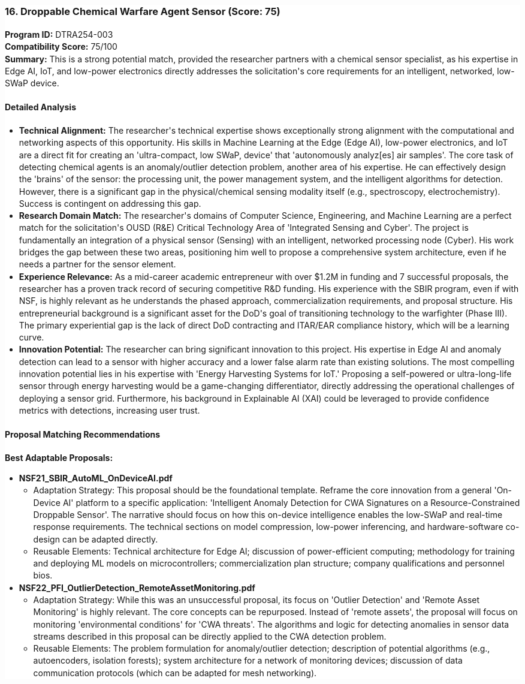 ### 16. Droppable Chemical Warfare Agent Sensor (Score: 75)

**Program ID:** DTRA254-003  
**Compatibility Score:** 75/100  
**Summary:** This is a strong potential match, provided the researcher partners with a chemical sensor specialist, as his expertise in Edge AI, IoT, and low-power electronics directly addresses the solicitation's core requirements for an intelligent, networked, low-SWaP device.

#### Detailed Analysis
- **Technical Alignment:** The researcher's technical expertise shows exceptionally strong alignment with the computational and networking aspects of this opportunity. His skills in Machine Learning at the Edge (Edge AI), low-power electronics, and IoT are a direct fit for creating an 'ultra-compact, low SWaP, device' that 'autonomously analyz[es] air samples'. The core task of detecting chemical agents is an anomaly/outlier detection problem, another area of his expertise. He can effectively design the 'brains' of the sensor: the processing unit, the power management system, and the intelligent algorithms for detection. However, there is a significant gap in the physical/chemical sensing modality itself (e.g., spectroscopy, electrochemistry). Success is contingent on addressing this gap.
- **Research Domain Match:** The researcher's domains of Computer Science, Engineering, and Machine Learning are a perfect match for the solicitation's OUSD (R&E) Critical Technology Area of 'Integrated Sensing and Cyber'. The project is fundamentally an integration of a physical sensor (Sensing) with an intelligent, networked processing node (Cyber). His work bridges the gap between these two areas, positioning him well to propose a comprehensive system architecture, even if he needs a partner for the sensor element.
- **Experience Relevance:** As a mid-career academic entrepreneur with over $1.2M in funding and 7 successful proposals, the researcher has a proven track record of securing competitive R&D funding. His experience with the SBIR program, even if with NSF, is highly relevant as he understands the phased approach, commercialization requirements, and proposal structure. His entrepreneurial background is a significant asset for the DoD's goal of transitioning technology to the warfighter (Phase III). The primary experiential gap is the lack of direct DoD contracting and ITAR/EAR compliance history, which will be a learning curve.
- **Innovation Potential:** The researcher can bring significant innovation to this project. His expertise in Edge AI and anomaly detection can lead to a sensor with higher accuracy and a lower false alarm rate than existing solutions. The most compelling innovation potential lies in his expertise with 'Energy Harvesting Systems for IoT.' Proposing a self-powered or ultra-long-life sensor through energy harvesting would be a game-changing differentiator, directly addressing the operational challenges of deploying a sensor grid. Furthermore, his background in Explainable AI (XAI) could be leveraged to provide confidence metrics with detections, increasing user trust.

#### Proposal Matching Recommendations

**Best Adaptable Proposals:**
- **NSF21_SBIR_AutoML_OnDeviceAI.pdf**
  - Adaptation Strategy: This proposal should be the foundational template. Reframe the core innovation from a general 'On-Device AI' platform to a specific application: 'Intelligent Anomaly Detection for CWA Signatures on a Resource-Constrained Droppable Sensor'. The narrative should focus on how this on-device intelligence enables the low-SWaP and real-time response requirements. The technical sections on model compression, low-power inferencing, and hardware-software co-design can be adapted directly.
  - Reusable Elements: Technical architecture for Edge AI; discussion of power-efficient computing; methodology for training and deploying ML models on microcontrollers; commercialization plan structure; company qualifications and personnel bios.
- **NSF22_PFI_OutlierDetection_RemoteAssetMonitoring.pdf**
  - Adaptation Strategy: While this was an unsuccessful proposal, its focus on 'Outlier Detection' and 'Remote Asset Monitoring' is highly relevant. The core concepts can be repurposed. Instead of 'remote assets', the proposal will focus on monitoring 'environmental conditions' for 'CWA threats'. The algorithms and logic for detecting anomalies in sensor data streams described in this proposal can be directly applied to the CWA detection problem.
  - Reusable Elements: The problem formulation for anomaly/outlier detection; description of potential algorithms (e.g., autoencoders, isolation forests); system architecture for a network of monitoring devices; discussion of data communication protocols (which can be adapted for mesh networking).
